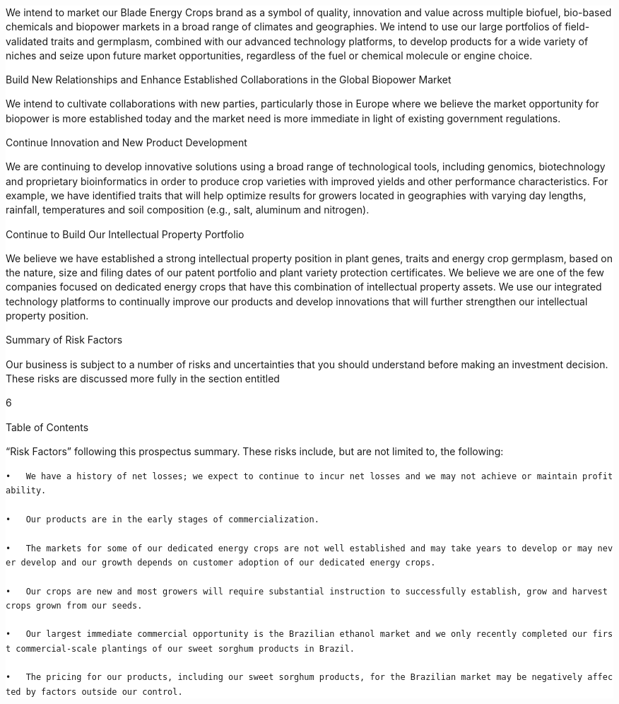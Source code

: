 We intend to market our Blade Energy Crops brand as a symbol of quality, innovation and value across multiple biofuel, bio-based chemicals and biopower markets in a broad range of climates and geographies. We intend to use our large portfolios of field-validated traits and germplasm, combined with our advanced technology platforms, to develop products for a wide variety of niches and seize upon future market opportunities, regardless of the fuel or chemical molecule or engine choice.
 
Build New Relationships and Enhance Established Collaborations in the Global Biopower Market
 
We intend to cultivate collaborations with new parties, particularly those in Europe where we believe the market opportunity for biopower is more established today and the market need is more immediate in light of existing government regulations.
 
Continue Innovation and New Product Development
 
We are continuing to develop innovative solutions using a broad range of technological tools, including genomics, biotechnology and proprietary bioinformatics in order to produce crop varieties with improved yields and other performance characteristics. For example, we have identified traits that will help optimize results for growers located in geographies with varying day lengths, rainfall, temperatures and soil composition (e.g., salt, aluminum and nitrogen).
 
Continue to Build Our Intellectual Property Portfolio
 
We believe we have established a strong intellectual property position in plant genes, traits and energy crop germplasm, based on the nature, size and filing dates of our patent portfolio and plant variety protection certificates. We believe we are one of the few companies focused on dedicated energy crops that have this combination of intellectual property assets. We use our integrated technology platforms to continually improve our products and develop innovations that will further strengthen our intellectual property position.
 
Summary of Risk Factors
 
Our business is subject to a number of risks and uncertainties that you should understand before making an investment decision. These risks are discussed more fully in the section entitled

6

Table of Contents

“Risk Factors” following this prospectus summary. These risks include, but are not limited to, the following:
 
 	• 	We have a history of net losses; we expect to continue to incur net losses and we may not achieve or maintain profitability.
 
 	• 	Our products are in the early stages of commercialization.
 
 	• 	The markets for some of our dedicated energy crops are not well established and may take years to develop or may never develop and our growth depends on customer adoption of our dedicated energy crops.
 
 	• 	Our crops are new and most growers will require substantial instruction to successfully establish, grow and harvest crops grown from our seeds.
 
 	• 	Our largest immediate commercial opportunity is the Brazilian ethanol market and we only recently completed our first commercial-scale plantings of our sweet sorghum products in Brazil.
 
 	• 	The pricing for our products, including our sweet sorghum products, for the Brazilian market may be negatively affected by factors outside our control.
 